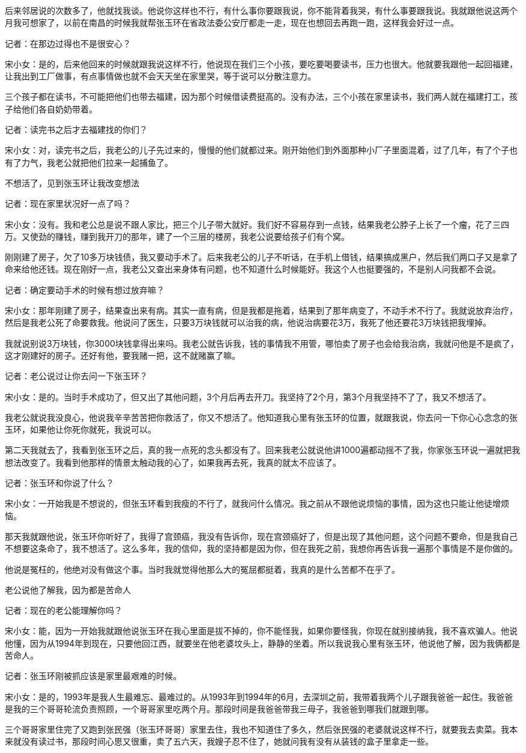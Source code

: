后来邻居说的次数多了，他就找我谈。他说你这样也不行，有什么事你要跟我说，你不能背着我哭，有什么事要跟我说。我就跟他说这两个月我可想家了，以前在南昌的时候我就帮张玉环在省政法委公安厅都走一走，现在也想回去再跑一跑，这样我会好过一点。

记者：在那边过得也不是很安心？

宋小女：是的，后来他回来的时候就跟我说这样不行，他说现在我们三个小孩，要吃要喝要读书，压力也很大。他就要我跟他一起回福建，让我出到工厂做事，有点事情做也就不会天天坐在家里哭，等于说可以分散注意力。

三个孩子都在读书，不可能把他们也带去福建，因为那个时候借读费挺高的。没有办法，三个小孩在家里读书，我们两人就在福建打工，孩子给他们各自奶奶带着。

记者：读完书之后才去福建找的你们？

宋小女：对，读完书之后，我老公的儿子先过来的，慢慢的他们就都过来。刚开始他们到外面那种小厂子里面混着，过了几年，有了个子也有了力气，我老公就把他们拉来一起捕鱼了。

不想活了，见到张玉环让我改变想法

记者：现在家里状况好一点了吗？

宋小女：没有。我和老公总是说不跟人家比，把三个儿子带大就好。我们好不容易存到一点钱，结果我老公脖子上长了一个瘤，花了三四万。又使劲的赚钱，赚到我开刀的那年，建了一个三层的楼房，我老公说要给孩子们有个窝。

刚刚建了房子，欠了10多万块钱债，我又要动手术了。后来我老公的儿子不听话，在手机上借钱，结果搞成黑户，然后我们两口子又是拿了命来给他还钱。现在刚好一点，我老公又查出来身体有问题，也不知道什么时候能好。我这个人也挺要强的，不是别人问我都不会说。

记者：确定要动手术的时候有想过放弃嘛？

宋小女：那年刚建了房子，结果查出来有病。其实一直有病，但是我都是拖着，结果到了那年病变了，不动手术不行了。我就说放弃治疗，然后是我老公死了命要救我。他说问了医生，只要3万块钱就可以治我的病，他说治病要花3万，我死了他还要花3万块钱把我埋掉。

我就说别说3万块钱，你3000块钱拿得出来吗。我老公就告诉我，钱的事情我不用管，哪怕卖了房子也会给我治病，我就问他是不是疯了，这才刚建好的房子。还好有他，要我赌一把，这不就赌赢了嘛。

记者：老公说过让你去问一下张玉环？

宋小女：是的。当时手术成功了，但又出了其他问题，3个月后再去开刀。我坚持了2个月，第3个月我坚持不了了，我又不想活了。

我老公就说我没良心，他说我辛辛苦苦把你救活了，你又不想活了。他知道我心里有张玉环的位置，就跟我说，你去问一下你心心念念的张玉环，如果他让你死你就死，我说可以。

第二天我就去了，我看到张玉环之后，真的我一点死的念头都没有了。回来我老公就说他讲1000遍都动摇不了我，你家张玉环说一遍就把我想法改变了。我看到他那样的情景太触动我的心了，如果我再去死，我真的就太不应该了。

记者：张玉环和你说了什么？

宋小女：一开始我是不想说的，但张玉环看到我瘦的不行了，就我问什么情况。我之前从不跟他说烦恼的事情，因为这也只能让他徒增烦恼。

那天我就跟他说，张玉环你听好了，我得了宫颈癌，我没有告诉你，现在宫颈癌好了，但是出现了其他问题，这个问题不要命，但是我自己不想要这条命了，我不想活了。这么多年，我的信仰，我的坚持都是因为你，但在我死之前，我想你再告诉我一遍那个事情是不是你做的。

他说是冤枉的，他绝对没有做这个事。当时我就觉得他那么大的冤屈都挺着，我真的是什么苦都不在乎了。

老公说他了解我，因为都是苦命人

记者：现在的老公能理解你吗？

宋小女：能，因为一开始我就跟他说张玉环在我心里面是拔不掉的，你不能怪我，如果你要怪我，你现在就别接纳我，我不喜欢骗人。他说他懂，因为从1994年到现在，只要他回江西，就要坐在他老婆坟头上，静静的坐着。所以我说我心里有张玉环，他说他了解，因为我俩都是苦命人。

记者：张玉环刚被抓应该是家里最艰难的时候。

宋小女：是的，1993年是我人生最难忘、最难过的。从1993年到1994年的6月，去深圳之前，我带着我两个儿子跟我爸爸一起住。我爸爸是我的三个哥哥轮流负责照顾，一个哥哥家里吃两个月。那段时间是我爸爸带我三母子，我爸爸到哪我们就跟到哪。

三个哥哥家里住完了又跑到张民强（张玉环哥哥）家里去住，我也不知道住了多久，然后张民强的老婆就说这样不行，就要我去卖菜。我本来就没有读过书，那段时间心思又很重，卖了五六天，我嫂子忍不住了，她就问我有没有从装钱的盒子里拿走一些。
